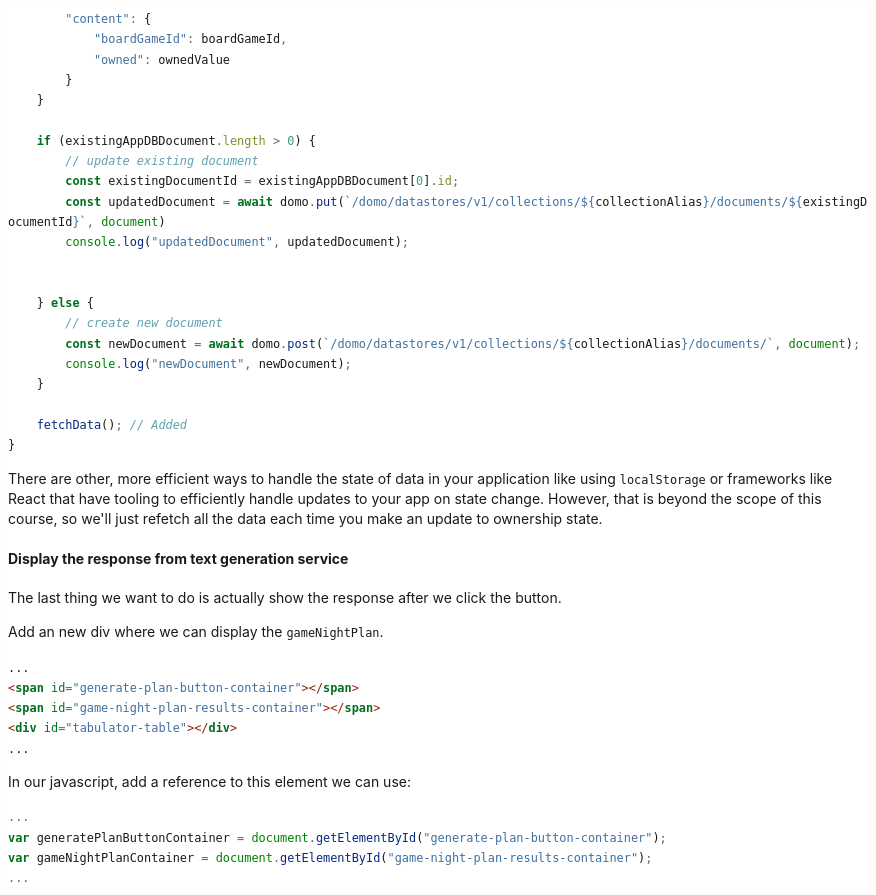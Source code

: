 ```js
        "content": {
            "boardGameId": boardGameId,
            "owned": ownedValue
        }
    }
    
    if (existingAppDBDocument.length > 0) {
        // update existing document
        const existingDocumentId = existingAppDBDocument[0].id;
        const updatedDocument = await domo.put(`/domo/datastores/v1/collections/${collectionAlias}/documents/${existingDocumentId}`, document)
        console.log("updatedDocument", updatedDocument);
        

    } else {
        // create new document
        const newDocument = await domo.post(`/domo/datastores/v1/collections/${collectionAlias}/documents/`, document);
        console.log("newDocument", newDocument);
    }

    fetchData(); // Added 
}
```

There are other, more efficient ways to handle the state of data in your application like using `localStorage` or frameworks like React that have tooling to efficiently handle updates to your app on state change. However, that is beyond the scope of this course, so we'll just refetch all the data each time you make an update to ownership state.



#### Display the response from text generation service

The last thing we want to do is actually show the response after we click the button.


Add an new div where we can display the `gameNightPlan`.

```html
...
<span id="generate-plan-button-container"></span>
<span id="game-night-plan-results-container"></span>
<div id="tabulator-table"></div>
...
```

In our javascript, add a reference to this element we can use:

```js
...
var generatePlanButtonContainer = document.getElementById("generate-plan-button-container");
var gameNightPlanContainer = document.getElementById("game-night-plan-results-container");
...
```
